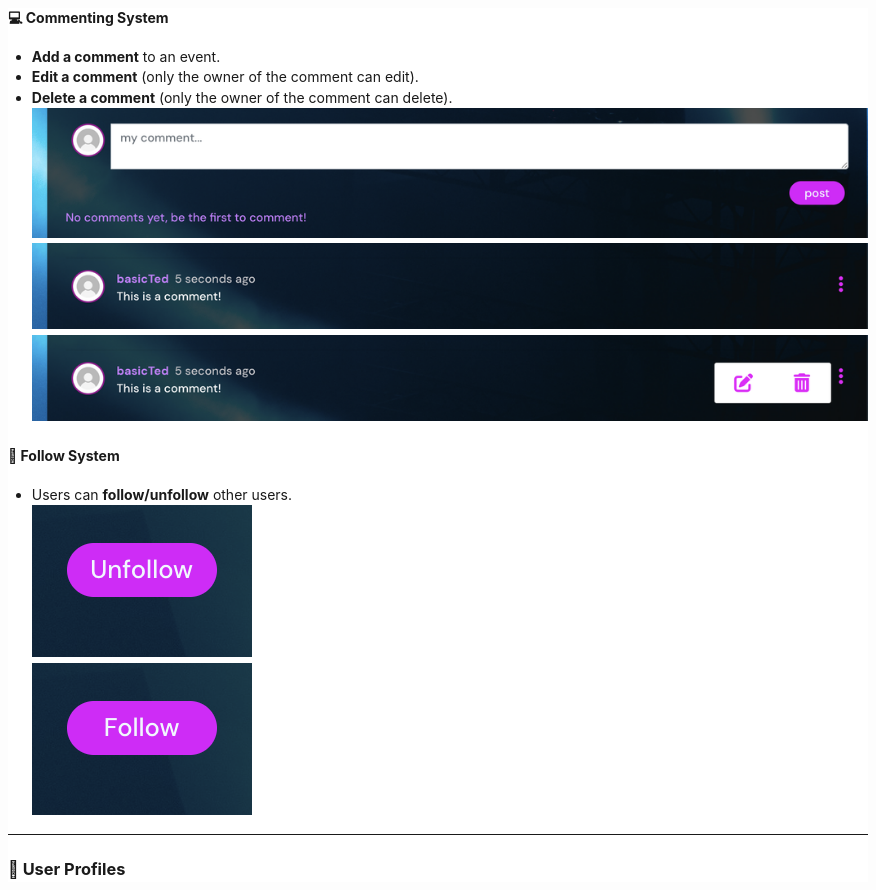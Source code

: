 #### 💻 **Commenting System**
- **Add a comment** to an event.
- **Edit a comment** (only the owner of the comment can edit).
- **Delete a comment** (only the owner of the comment can delete).  
  ![Comment Form](docs/page_media/comment_form.webp)  
  ![Comment](docs/page_media/comment.webp)  
  ![Comment edit/delete](docs/page_media/comment_toggle.webp)

#### 🔔 **Follow System**
- Users can **follow/unfollow** other users.  
  ![Unfollow](docs/page_media/unfollowbtn.webp)  
  ![Follow](docs/page_media/followbtn.webp)

---

### 👤 **User Profiles**

